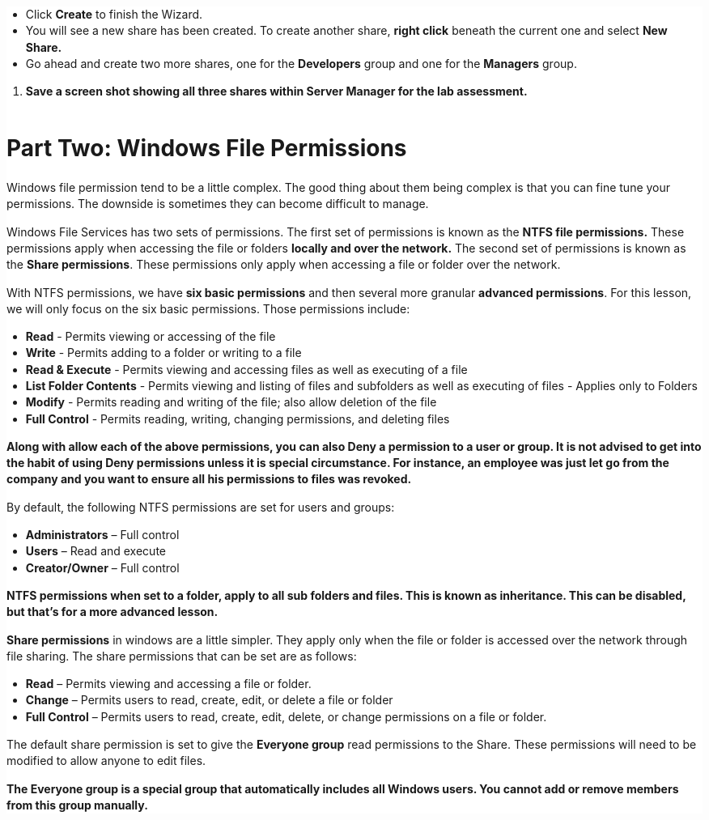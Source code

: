 * Click **Create** to finish the Wizard.
* You will see a new share has been created. To create another share, **right click** beneath the current one and select **New Share.**
* Go ahead and create two more shares, one for the **Developers** group and one for the **Managers** group.

1. **Save a screen shot showing all three shares within Server Manager for the lab assessment.**

# Part Two: Windows File Permissions

Windows file permission tend to be a little complex. The good thing about them being complex is that you can fine tune your permissions. The downside is sometimes they can become difficult to manage.

Windows File Services has two sets of permissions. The first set of permissions is known as the **NTFS file permissions.** These permissions apply when accessing the file or folders **locally and over the network.** The second set of permissions is known as the **Share permissions**. These permissions only apply when accessing a file or folder over the network.

With NTFS permissions, we have **six basic permissions** and then several more granular **advanced permissions**. For this lesson, we will only focus on the six basic permissions. Those permissions include:

* **Read** - Permits viewing or accessing of the file
* **Write** - Permits adding to a folder or writing to a file
* **Read & Execute** - Permits viewing and accessing files as well as executing of a file
* **List Folder Contents** - Permits viewing and listing of files and subfolders as well as executing of files - Applies only to Folders
* **Modify** - Permits reading and writing of the file; also allow deletion of the file
* **Full Control** - Permits reading, writing, changing permissions, and deleting files

**Along with allow each of the above permissions, you can also Deny a permission to a user or group. It is not advised to get into the habit of using Deny permissions unless it is special circumstance. For instance, an employee was just let go from the company and you want to ensure all his permissions to files was revoked.**

By default, the following NTFS permissions are set for users and groups:

* **Administrators** – Full control
* **Users** – Read and execute
* **Creator/Owner** – Full control

**NTFS permissions when set to a folder, apply to all sub folders and files. This is known as inheritance. This can be disabled, but that’s for a more advanced lesson.**

**Share permissions** in windows are a little simpler. They apply only when the file or folder is accessed over the network through file sharing. The share permissions that can be set are as follows:

* **Read** – Permits viewing and accessing a file or folder.
* **Change** – Permits users to read, create, edit, or delete a file or folder
* **Full Control** – Permits users to read, create, edit, delete, or change permissions on a file or folder.

The default share permission is set to give the **Everyone group** read permissions to the Share. These permissions will need to be modified to allow anyone to edit files.

**The Everyone group is a special group that automatically includes all Windows users. You cannot add or remove members from this group manually.**
